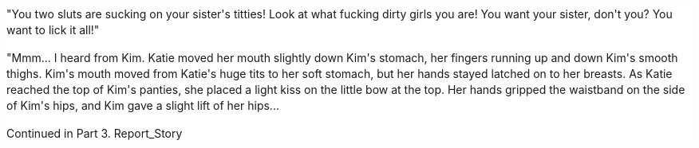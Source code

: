  "You two sluts are sucking on your sister's titties! Look at what fucking dirty girls you are! You want your sister, don't you? You want to lick it all!" 

 "Mmm... I heard from Kim. Katie moved her mouth slightly down Kim's stomach, her fingers running up and down Kim's smooth thighs. Kim's mouth moved from Katie's huge tits to her soft stomach, but her hands stayed latched on to her breasts. As Katie reached the top of Kim's panties, she placed a light kiss on the little bow at the top. Her hands gripped the waistband on the side of Kim's hips, and Kim gave a slight lift of her hips... 

 Continued in Part 3. Report_Story 